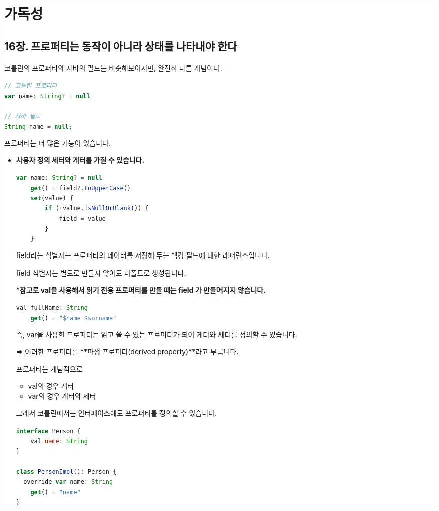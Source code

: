 # 가독성

## 16장. 프로퍼티는 동작이 아니라 상태를 나타내야 한다

코틀린의 프로퍼티와 자바의 필드는 비슷해보이지만, 완전히 다른 개념이다.

```jsx
// 코틀린 프로퍼티
var name: String? = null

// 자바 필드
String name = null;
```

프로퍼티는 더 많은 기능이 있습니다.

- **사용자 정의 세터와 게터를 가질 수 있습니다.**
    
    ```jsx
    var name: String? = null
        get() = field?.toUpperCase()
        set(value) {
            if (!value.isNullOrBlank()) {
                field = value
            }
        }
    ```
    
    field라는 식별자는 프로퍼티의 데이터를 저장해 두는 백킹 필드에 대한 래퍼런스입니다.
    
    field 식별자는 별도로 만들지 않아도 디폴트로 생성됩니다.
    
    ***참고로 val을 사용해서 읽기 전용 프로퍼티를 만들 때는 field 가 만들어지지 않습니다.**
    
    ```jsx
    val fullName: String
        get() = "$name $surname"
    ```
    
    즉, var을 사용한 프로퍼티는 읽고 쓸 수 있는 프로퍼티가 되어 게터와 세터를 정의할 수 있습니다.
    
    ⇒ 이러한 프로퍼티를 **파생 프로퍼티(derived property)**라고 부릅니다.
    
    프로퍼티는 개념적으로 
    
    - val의 경우 게터
    - var의 경우 게터와 세터
    
    그래서 코틀린에서는 인터페이스에도 프로퍼티를 정의할 수 있습니다.
    
    ```jsx
    interface Person {
        val name: String
    }
    
    class PersonImpl(): Person {
      override var name: String
        get() = "name"
    }
    ```
    